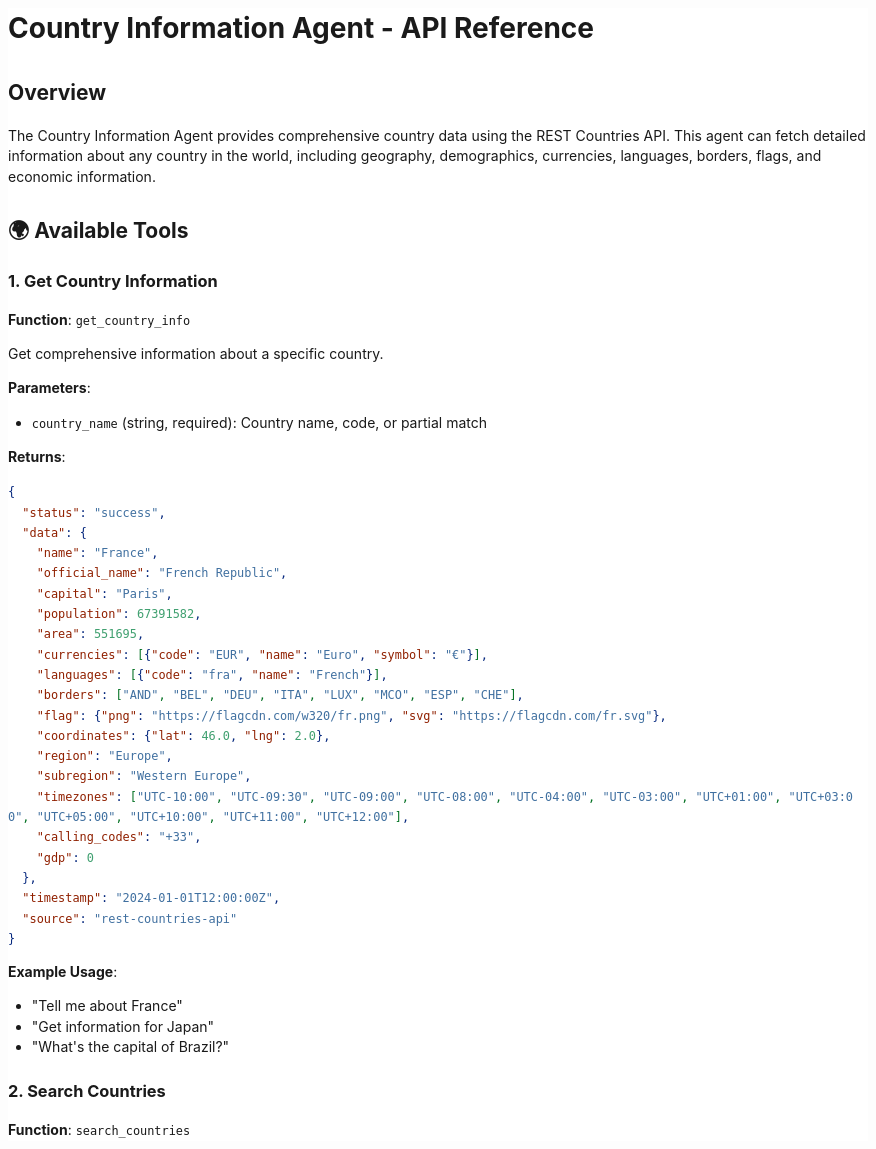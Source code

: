 # Country Information Agent - API Reference

## Overview

The Country Information Agent provides comprehensive country data using the REST Countries API. This agent can fetch detailed information about any country in the world, including geography, demographics, currencies, languages, borders, flags, and economic information.

## 🌍 Available Tools

### 1. Get Country Information
**Function**: `get_country_info`

Get comprehensive information about a specific country.

**Parameters**:
- `country_name` (string, required): Country name, code, or partial match

**Returns**:
```json
{
  "status": "success",
  "data": {
    "name": "France",
    "official_name": "French Republic",
    "capital": "Paris",
    "population": 67391582,
    "area": 551695,
    "currencies": [{"code": "EUR", "name": "Euro", "symbol": "€"}],
    "languages": [{"code": "fra", "name": "French"}],
    "borders": ["AND", "BEL", "DEU", "ITA", "LUX", "MCO", "ESP", "CHE"],
    "flag": {"png": "https://flagcdn.com/w320/fr.png", "svg": "https://flagcdn.com/fr.svg"},
    "coordinates": {"lat": 46.0, "lng": 2.0},
    "region": "Europe",
    "subregion": "Western Europe",
    "timezones": ["UTC-10:00", "UTC-09:30", "UTC-09:00", "UTC-08:00", "UTC-04:00", "UTC-03:00", "UTC+01:00", "UTC+03:00", "UTC+05:00", "UTC+10:00", "UTC+11:00", "UTC+12:00"],
    "calling_codes": "+33",
    "gdp": 0
  },
  "timestamp": "2024-01-01T12:00:00Z",
  "source": "rest-countries-api"
}
```

**Example Usage**:
- "Tell me about France"
- "Get information for Japan"
- "What's the capital of Brazil?"

### 2. Search Countries
**Function**: `search_countries`
